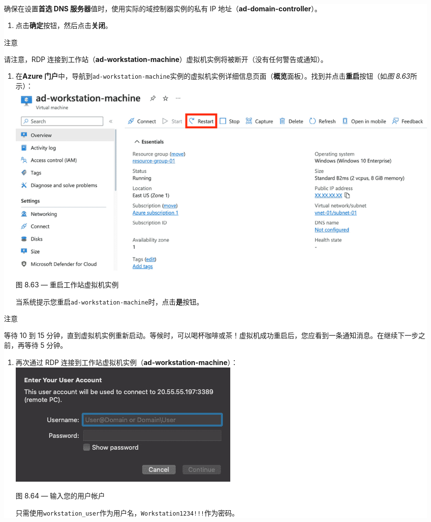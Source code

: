 确保在设置**首选 DNS 服务器**值时，使用实际的域控制器实例的私有 IP 地址（**ad-domain-controller**）。

1.  点击**确定**按钮，然后点击**关闭**。

注意

请注意，RDP 连接到工作站（**ad-workstation-machine**）虚拟机实例将被断开（没有任何警告或通知）。

1.  在**Azure 门户**中，导航到`ad-workstation-machine`实例的虚拟机实例详细信息页面（**概览**面板）。找到并点击**重启**按钮（如*图 8.63*所示）：![](img/B19755_08_63.jpg)

    图 8.63 — 重启工作站虚拟机实例

    当系统提示您重启`ad-workstation-machine`时，点击**是**按钮。

注意

等待 10 到 15 分钟，直到虚拟机实例重新启动。等候时，可以喝杯咖啡或茶！虚拟机成功重启后，您应看到一条通知消息。在继续下一步之前，再等待 5 分钟。

1.  再次通过 RDP 连接到工作站虚拟机实例（**ad-workstation-machine**）：![](img/B19755_08_21.jpg)

    图 8.64 — 输入您的用户帐户

    只需使用`workstation_user`作为用户名，`Workstation1234!!!`作为密码。
